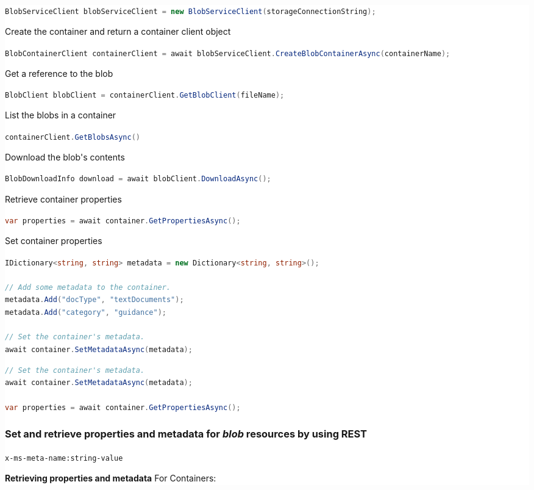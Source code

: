```csharp
BlobServiceClient blobServiceClient = new BlobServiceClient(storageConnectionString);
```

Create the container and return a container client object

```csharp
BlobContainerClient containerClient = await blobServiceClient.CreateBlobContainerAsync(containerName);
```

Get a reference to the blob

```csharp
BlobClient blobClient = containerClient.GetBlobClient(fileName);
```

List the blobs in a container

```csharp
containerClient.GetBlobsAsync()
```

Download the blob's contents

```csharp
BlobDownloadInfo download = await blobClient.DownloadAsync();
```

Retrieve container properties

```csharp
var properties = await container.GetPropertiesAsync();
```

Set container properties

```csharp
IDictionary<string, string> metadata = new Dictionary<string, string>();

// Add some metadata to the container.
metadata.Add("docType", "textDocuments");
metadata.Add("category", "guidance");

// Set the container's metadata.
await container.SetMetadataAsync(metadata);
```

```csharp
// Set the container's metadata.
await container.SetMetadataAsync(metadata);

var properties = await container.GetPropertiesAsync();
```

### Set and retrieve properties and metadata for _blob_ resources by using REST

`x-ms-meta-name:string-value `

**Retrieving properties and metadata**
For Containers:
